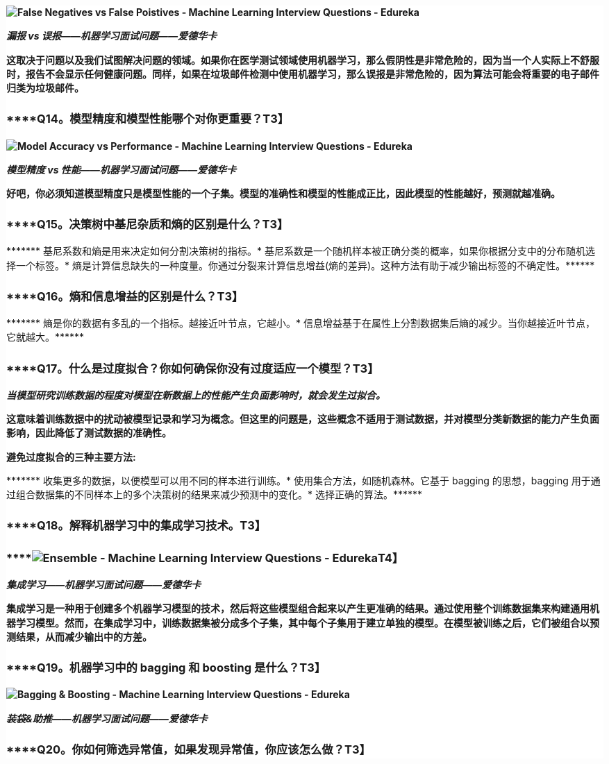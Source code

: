 ******![False Negatives vs False Poistives - Machine Learning Interview Questions - Edureka](../Images/3d6c6c000a5ffe6c569e2ae78429d9b5.png)******

*******漏报 vs 误报——机器学习面试问题——爱德华卡*******

******这取决于问题以及我们试图解决问题的领域。如果你在医学测试领域使用机器学习，那么假阴性是非常危险的，因为当一个人实际上不舒服时，报告不会显示任何健康问题。同样，如果在垃圾邮件检测中使用机器学习，那么误报是非常危险的，因为算法可能会将重要的电子邮件归类为垃圾邮件。******

### ********Q14。模型精度和模型性能哪个对你更重要？**T3】******

******![Model Accuracy vs Performance - Machine Learning Interview Questions - Edureka](../Images/ee01a24c6460532e8a97777e56033311.png)******

*******模型精度 vs 性能——机器学习面试问题——爱德华卡*******

******好吧，你必须知道模型精度只是模型性能的一个子集。模型的准确性和模型的性能成正比，因此模型的性能越好，预测就越准确。******

### ********Q15。决策树中基尼杂质和熵的区别是什么？**T3】******

*******   基尼系数和熵是用来决定如何分割决策树的指标。*   基尼系数是一个随机样本被正确分类的概率，如果你根据分支中的分布随机选择一个标签。*   熵是计算信息缺失的一种度量。你通过分裂来计算信息增益(熵的差异)。这种方法有助于减少输出标签的不确定性。******

### ********Q16。熵和信息增益的区别是什么？**T3】******

*******   熵是你的数据有多乱的一个指标。越接近叶节点，它越小。*   信息增益基于在属性上分割数据集后熵的减少。当你越接近叶节点，它就越大。******

### ********Q17。什么是过度拟合？你如何确保你没有过度适应一个模型？**T3】******

*******当模型研究训练数据的程度对模型在新数据上的性能产生负面影响时，就会发生过拟合。*******

******这意味着训练数据中的扰动被模型记录和学习为概念。但这里的问题是，这些概念不适用于测试数据，并对模型分类新数据的能力产生负面影响，因此降低了测试数据的准确性。******

******避免过度拟合的三种主要方法:******

*******   收集更多的数据，以便模型可以用不同的样本进行训练。*   使用集合方法，如随机森林。它基于 bagging 的思想，bagging 用于通过组合数据集的不同样本上的多个决策树的结果来减少预测中的变化。*   选择正确的算法。******

### ********Q18。解释机器学习中的集成学习技术。**T3】******

### ********![Ensemble - Machine Learning Interview Questions - Edureka](../Images/ef337da18d9242d296e0960dbc3ff889.png)**T4】******

*******集成学习——机器学习面试问题——爱德华卡*******

******集成学习是一种用于创建多个机器学习模型的技术，然后将这些模型组合起来以产生更准确的结果。通过使用整个训练数据集来构建通用机器学习模型。然而，在集成学习中，训练数据集被分成多个子集，其中每个子集用于建立单独的模型。在模型被训练之后，它们被组合以预测结果，从而减少输出中的方差。******

### ********Q19。机器学习中的 bagging 和 boosting 是什么？**T3】******

******![Bagging & Boosting - Machine Learning Interview Questions - Edureka](../Images/8113d716647fe26b9621156ead5d8869.png)******

*******装袋&助推——机器学习面试问题——爱德华卡*******

### ********Q20。你如何筛选异常值，如果发现异常值，你应该怎么做？**T3】******
